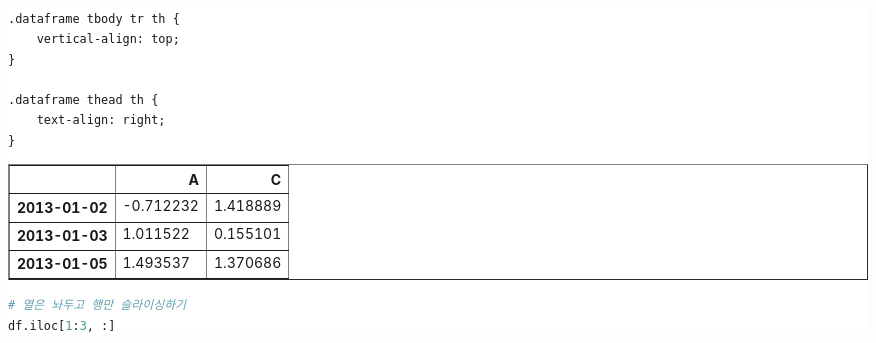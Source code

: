     .dataframe tbody tr th {
        vertical-align: top;
    }

    .dataframe thead th {
        text-align: right;
    }
</style>
<table border="1" class="dataframe">
  <thead>
    <tr style="text-align: right;">
      <th></th>
      <th>A</th>
      <th>C</th>
    </tr>
  </thead>
  <tbody>
    <tr>
      <th>2013-01-02</th>
      <td>-0.712232</td>
      <td>1.418889</td>
    </tr>
    <tr>
      <th>2013-01-03</th>
      <td>1.011522</td>
      <td>0.155101</td>
    </tr>
    <tr>
      <th>2013-01-05</th>
      <td>1.493537</td>
      <td>1.370686</td>
    </tr>
  </tbody>
</table>
</div>




```python
# 열은 놔두고 행만 슬라이싱하기
df.iloc[1:3, :]
```




<div>
<style scoped>
    .dataframe tbody tr th:only-of-type {
        vertical-align: middle;
    }

    .dataframe tbody tr th {
        vertical-align: top;
    }
